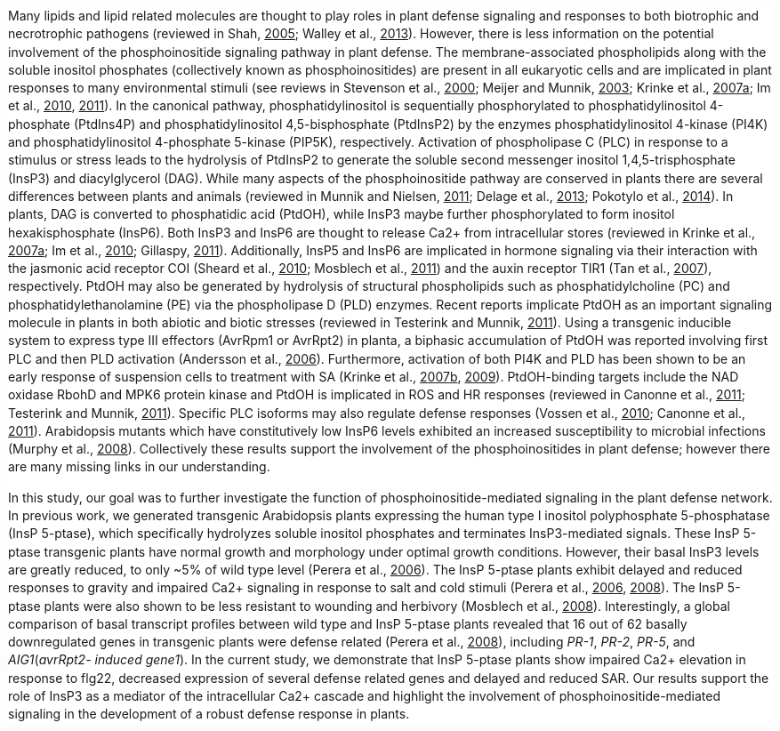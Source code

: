 Many lipids and lipid related molecules are thought to play roles in plant defense signaling and responses to both biotrophic and necrotrophic pathogens (reviewed in Shah, [2005](#B78); Walley et al., [2013](#B87)). However, there is less information on the potential involvement of the phosphoinositide signaling pathway in plant defense. The membrane-associated phospholipids along with the soluble inositol phosphates (collectively known as phosphoinositides) are present in all eukaryotic cells and are implicated in plant responses to many environmental stimuli (see reviews in Stevenson et al., [2000](#B80); Meijer and Munnik, [2003](#B55); Krinke et al., [2007a](#B42); Im et al., [2010](#B32), [2011](#B31)). In the canonical pathway, phosphatidylinositol is sequentially phosphorylated to phosphatidylinositol 4-phosphate (PtdIns4P) and phosphatidylinositol 4,5-bisphosphate (PtdInsP2) by the enzymes phosphatidylinositol 4-kinase (PI4K) and phosphatidylinositol 4-phosphate 5-kinase (PIP5K), respectively. Activation of phospholipase C (PLC) in response to a stimulus or stress leads to the hydrolysis of PtdInsP2 to generate the soluble second messenger inositol 1,4,5-trisphosphate (InsP3) and diacylglycerol (DAG). While many aspects of the phosphoinositide pathway are conserved in plants there are several differences between plants and animals (reviewed in Munnik and Nielsen, [2011](#B58); Delage et al., [2013](#B10); Pokotylo et al., [2014](#B70)). In plants, DAG is converted to phosphatidic acid (PtdOH), while InsP3 maybe further phosphorylated to form inositol hexakisphosphate (InsP6). Both InsP3 and InsP6 are thought to release Ca2+ from intracellular stores (reviewed in Krinke et al., [2007a](#B42); Im et al., [2010](#B32); Gillaspy, [2011](#B26)). Additionally, InsP5 and InsP6 are implicated in hormone signaling via their interaction with the jasmonic acid receptor COI (Sheard et al., [2010](#B79); Mosblech et al., [2011](#B57)) and the auxin receptor TIR1 (Tan et al., [2007](#B81)), respectively. PtdOH may also be generated by hydrolysis of structural phospholipids such as phosphatidylcholine (PC) and phosphatidylethanolamine (PE) via the phospholipase D (PLD) enzymes. Recent reports implicate PtdOH as an important signaling molecule in plants in both abiotic and biotic stresses (reviewed in Testerink and Munnik, [2011](#B82)). Using a transgenic inducible system to express type III effectors (AvrRpm1 or AvrRpt2) in planta, a biphasic accumulation of PtdOH was reported involving first PLC and then PLD activation (Andersson et al., [2006](#B1)). Furthermore, activation of both PI4K and PLD has been shown to be an early response of suspension cells to treatment with SA (Krinke et al., [2007b](#B43), [2009](#B41)). PtdOH-binding targets include the NAD oxidase RbohD and MPK6 protein kinase and PtdOH is implicated in ROS and HR responses (reviewed in Canonne et al., [2011](#B5); Testerink and Munnik, [2011](#B82)). Specific PLC isoforms may also regulate defense responses (Vossen et al., [2010](#B86); Canonne et al., [2011](#B5)). Arabidopsis mutants which have constitutively low InsP6 levels exhibited an increased susceptibility to microbial infections (Murphy et al., [2008](#B59)). Collectively these results support the involvement of the phosphoinositides in plant defense; however there are many missing links in our understanding.

In this study, our goal was to further investigate the function of phosphoinositide-mediated signaling in the plant defense network. In previous work, we generated transgenic Arabidopsis plants expressing the human type I inositol polyphosphate 5-phosphatase (InsP 5-ptase), which specifically hydrolyzes soluble inositol phosphates and terminates InsP3-mediated signals. These InsP 5-ptase transgenic plants have normal growth and morphology under optimal growth conditions. However, their basal InsP3 levels are greatly reduced, to only ~5% of wild type level (Perera et al., [2006](#B68)). The InsP 5-ptase plants exhibit delayed and reduced responses to gravity and impaired Ca2+ signaling in response to salt and cold stimuli (Perera et al., [2006](#B68), [2008](#B69)). The InsP 5-ptase plants were also shown to be less resistant to wounding and herbivory (Mosblech et al., [2008](#B56)). Interestingly, a global comparison of basal transcript profiles between wild type and InsP 5-ptase plants revealed that 16 out of 62 basally downregulated genes in transgenic plants were defense related (Perera et al., [2008](#B69)), including *PR-1*, *PR-2*, *PR-5*, and *AIG1*(*avrRpt2- induced gene1*). In the current study, we demonstrate that InsP 5-ptase plants show impaired Ca2+ elevation in response to flg22, decreased expression of several defense related genes and delayed and reduced SAR. Our results support the role of InsP3 as a mediator of the intracellular Ca2+ cascade and highlight the involvement of phosphoinositide-mediated signaling in the development of a robust defense response in plants.
